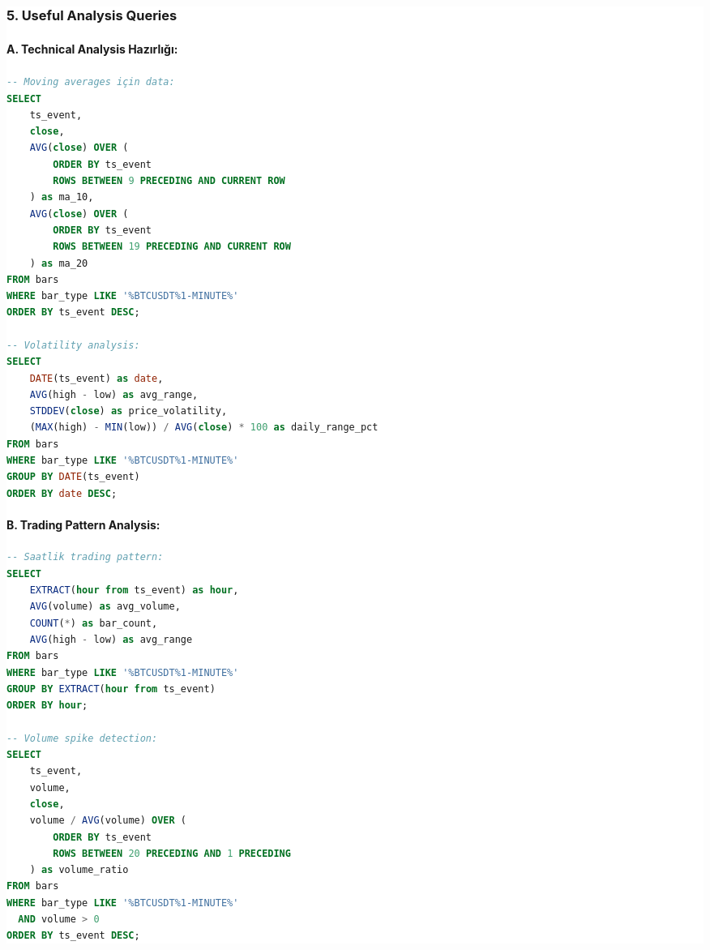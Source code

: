 ### 5. Useful Analysis Queries

#### A. Technical Analysis Hazırlığı:
```sql
-- Moving averages için data:
SELECT 
    ts_event,
    close,
    AVG(close) OVER (
        ORDER BY ts_event 
        ROWS BETWEEN 9 PRECEDING AND CURRENT ROW
    ) as ma_10,
    AVG(close) OVER (
        ORDER BY ts_event 
        ROWS BETWEEN 19 PRECEDING AND CURRENT ROW
    ) as ma_20
FROM bars 
WHERE bar_type LIKE '%BTCUSDT%1-MINUTE%'
ORDER BY ts_event DESC;

-- Volatility analysis:
SELECT 
    DATE(ts_event) as date,
    AVG(high - low) as avg_range,
    STDDEV(close) as price_volatility,
    (MAX(high) - MIN(low)) / AVG(close) * 100 as daily_range_pct
FROM bars 
WHERE bar_type LIKE '%BTCUSDT%1-MINUTE%'
GROUP BY DATE(ts_event)
ORDER BY date DESC;
```

#### B. Trading Pattern Analysis:
```sql
-- Saatlik trading pattern:
SELECT 
    EXTRACT(hour from ts_event) as hour,
    AVG(volume) as avg_volume,
    COUNT(*) as bar_count,
    AVG(high - low) as avg_range
FROM bars 
WHERE bar_type LIKE '%BTCUSDT%1-MINUTE%'
GROUP BY EXTRACT(hour from ts_event)
ORDER BY hour;

-- Volume spike detection:
SELECT 
    ts_event,
    volume,
    close,
    volume / AVG(volume) OVER (
        ORDER BY ts_event 
        ROWS BETWEEN 20 PRECEDING AND 1 PRECEDING
    ) as volume_ratio
FROM bars 
WHERE bar_type LIKE '%BTCUSDT%1-MINUTE%'
  AND volume > 0
ORDER BY ts_event DESC;
```
